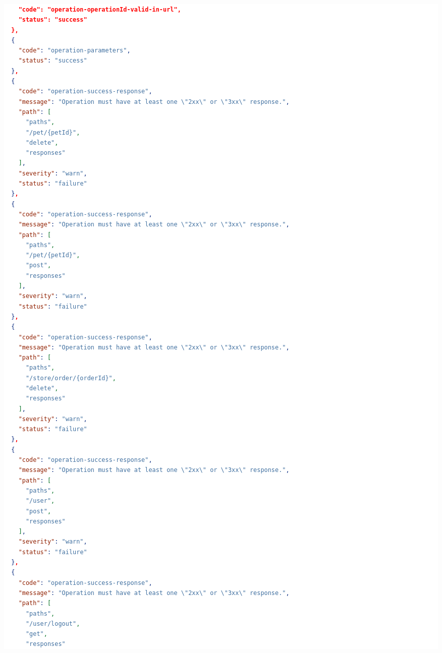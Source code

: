 ```json
    "code": "operation-operationId-valid-in-url",
    "status": "success"
  },
  {
    "code": "operation-parameters",
    "status": "success"
  },
  {
    "code": "operation-success-response",
    "message": "Operation must have at least one \"2xx\" or \"3xx\" response.",
    "path": [
      "paths",
      "/pet/{petId}",
      "delete",
      "responses"
    ],
    "severity": "warn",
    "status": "failure"
  },
  {
    "code": "operation-success-response",
    "message": "Operation must have at least one \"2xx\" or \"3xx\" response.",
    "path": [
      "paths",
      "/pet/{petId}",
      "post",
      "responses"
    ],
    "severity": "warn",
    "status": "failure"
  },
  {
    "code": "operation-success-response",
    "message": "Operation must have at least one \"2xx\" or \"3xx\" response.",
    "path": [
      "paths",
      "/store/order/{orderId}",
      "delete",
      "responses"
    ],
    "severity": "warn",
    "status": "failure"
  },
  {
    "code": "operation-success-response",
    "message": "Operation must have at least one \"2xx\" or \"3xx\" response.",
    "path": [
      "paths",
      "/user",
      "post",
      "responses"
    ],
    "severity": "warn",
    "status": "failure"
  },
  {
    "code": "operation-success-response",
    "message": "Operation must have at least one \"2xx\" or \"3xx\" response.",
    "path": [
      "paths",
      "/user/logout",
      "get",
      "responses"
```
